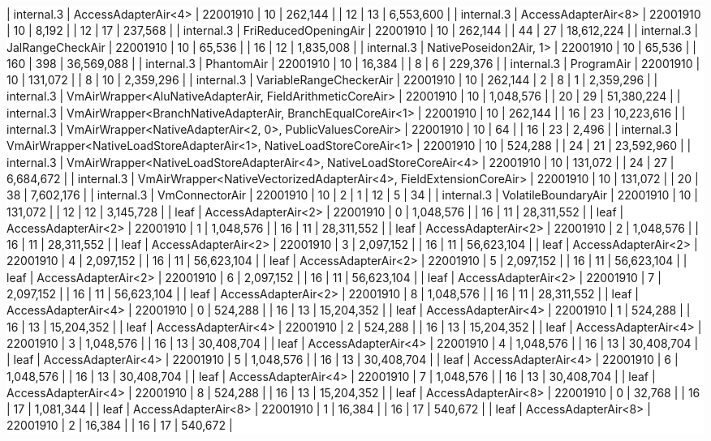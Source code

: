 | internal.3 | AccessAdapterAir<4> | 22001910 | 10 | 262,144 |  | 12 | 13 | 6,553,600 | 
| internal.3 | AccessAdapterAir<8> | 22001910 | 10 | 8,192 |  | 12 | 17 | 237,568 | 
| internal.3 | FriReducedOpeningAir | 22001910 | 10 | 262,144 |  | 44 | 27 | 18,612,224 | 
| internal.3 | JalRangeCheckAir | 22001910 | 10 | 65,536 |  | 16 | 12 | 1,835,008 | 
| internal.3 | NativePoseidon2Air<BabyBearParameters>, 1> | 22001910 | 10 | 65,536 |  | 160 | 398 | 36,569,088 | 
| internal.3 | PhantomAir | 22001910 | 10 | 16,384 |  | 8 | 6 | 229,376 | 
| internal.3 | ProgramAir | 22001910 | 10 | 131,072 |  | 8 | 10 | 2,359,296 | 
| internal.3 | VariableRangeCheckerAir | 22001910 | 10 | 262,144 | 2 | 8 | 1 | 2,359,296 | 
| internal.3 | VmAirWrapper<AluNativeAdapterAir, FieldArithmeticCoreAir> | 22001910 | 10 | 1,048,576 |  | 20 | 29 | 51,380,224 | 
| internal.3 | VmAirWrapper<BranchNativeAdapterAir, BranchEqualCoreAir<1> | 22001910 | 10 | 262,144 |  | 16 | 23 | 10,223,616 | 
| internal.3 | VmAirWrapper<NativeAdapterAir<2, 0>, PublicValuesCoreAir> | 22001910 | 10 | 64 |  | 16 | 23 | 2,496 | 
| internal.3 | VmAirWrapper<NativeLoadStoreAdapterAir<1>, NativeLoadStoreCoreAir<1> | 22001910 | 10 | 524,288 |  | 24 | 21 | 23,592,960 | 
| internal.3 | VmAirWrapper<NativeLoadStoreAdapterAir<4>, NativeLoadStoreCoreAir<4> | 22001910 | 10 | 131,072 |  | 24 | 27 | 6,684,672 | 
| internal.3 | VmAirWrapper<NativeVectorizedAdapterAir<4>, FieldExtensionCoreAir> | 22001910 | 10 | 131,072 |  | 20 | 38 | 7,602,176 | 
| internal.3 | VmConnectorAir | 22001910 | 10 | 2 | 1 | 12 | 5 | 34 | 
| internal.3 | VolatileBoundaryAir | 22001910 | 10 | 131,072 |  | 12 | 12 | 3,145,728 | 
| leaf | AccessAdapterAir<2> | 22001910 | 0 | 1,048,576 |  | 16 | 11 | 28,311,552 | 
| leaf | AccessAdapterAir<2> | 22001910 | 1 | 1,048,576 |  | 16 | 11 | 28,311,552 | 
| leaf | AccessAdapterAir<2> | 22001910 | 2 | 1,048,576 |  | 16 | 11 | 28,311,552 | 
| leaf | AccessAdapterAir<2> | 22001910 | 3 | 2,097,152 |  | 16 | 11 | 56,623,104 | 
| leaf | AccessAdapterAir<2> | 22001910 | 4 | 2,097,152 |  | 16 | 11 | 56,623,104 | 
| leaf | AccessAdapterAir<2> | 22001910 | 5 | 2,097,152 |  | 16 | 11 | 56,623,104 | 
| leaf | AccessAdapterAir<2> | 22001910 | 6 | 2,097,152 |  | 16 | 11 | 56,623,104 | 
| leaf | AccessAdapterAir<2> | 22001910 | 7 | 2,097,152 |  | 16 | 11 | 56,623,104 | 
| leaf | AccessAdapterAir<2> | 22001910 | 8 | 1,048,576 |  | 16 | 11 | 28,311,552 | 
| leaf | AccessAdapterAir<4> | 22001910 | 0 | 524,288 |  | 16 | 13 | 15,204,352 | 
| leaf | AccessAdapterAir<4> | 22001910 | 1 | 524,288 |  | 16 | 13 | 15,204,352 | 
| leaf | AccessAdapterAir<4> | 22001910 | 2 | 524,288 |  | 16 | 13 | 15,204,352 | 
| leaf | AccessAdapterAir<4> | 22001910 | 3 | 1,048,576 |  | 16 | 13 | 30,408,704 | 
| leaf | AccessAdapterAir<4> | 22001910 | 4 | 1,048,576 |  | 16 | 13 | 30,408,704 | 
| leaf | AccessAdapterAir<4> | 22001910 | 5 | 1,048,576 |  | 16 | 13 | 30,408,704 | 
| leaf | AccessAdapterAir<4> | 22001910 | 6 | 1,048,576 |  | 16 | 13 | 30,408,704 | 
| leaf | AccessAdapterAir<4> | 22001910 | 7 | 1,048,576 |  | 16 | 13 | 30,408,704 | 
| leaf | AccessAdapterAir<4> | 22001910 | 8 | 524,288 |  | 16 | 13 | 15,204,352 | 
| leaf | AccessAdapterAir<8> | 22001910 | 0 | 32,768 |  | 16 | 17 | 1,081,344 | 
| leaf | AccessAdapterAir<8> | 22001910 | 1 | 16,384 |  | 16 | 17 | 540,672 | 
| leaf | AccessAdapterAir<8> | 22001910 | 2 | 16,384 |  | 16 | 17 | 540,672 | 